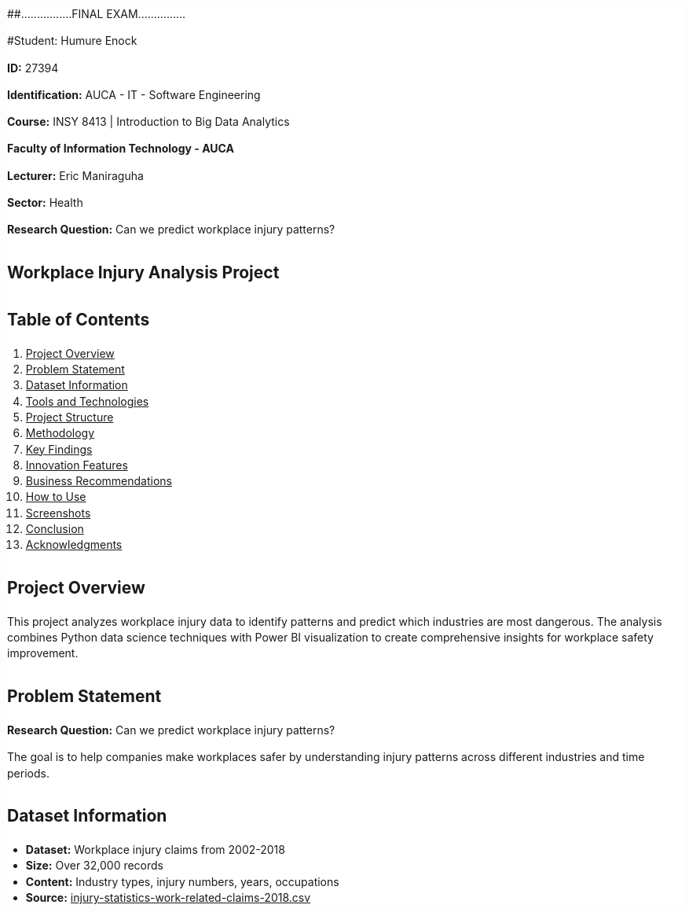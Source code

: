 ##................FINAL EXAM...............

#Student: Humure Enock

**ID:** 27394

**Identification:** AUCA - IT - Software Engineering

**Course:** INSY 8413 | Introduction to Big Data Analytics

**Faculty of Information Technology - AUCA**

**Lecturer:** Eric Maniraguha

**Sector:** Health

**Research Question:** Can we predict workplace injury patterns?

## Workplace Injury Analysis Project

## Table of Contents
1. [Project Overview](#project-overview)
2. [Problem Statement](#problem-statement)
3. [Dataset Information](#dataset-information)
4. [Tools and Technologies](#tools-and-technologies)
5. [Project Structure](#project-structure)
6. [Methodology](#methodology)
7. [Key Findings](#key-findings)
8. [Innovation Features](#innovation-features)
9. [Business Recommendations](#business-recommendations)
10. [How to Use](#how-to-use)
11. [Screenshots](#screenshots)
12. [Conclusion](#conclusion)
13. [Acknowledgments](#acknowledgments)
    
## Project Overview
This project analyzes workplace injury data to identify patterns and predict which industries are most dangerous. The analysis combines Python data science techniques with Power BI visualization to create comprehensive insights for workplace safety improvement.

## Problem Statement
**Research Question:** Can we predict workplace injury patterns?

The goal is to help companies make workplaces safer by understanding injury patterns across different industries and time periods.

## Dataset Information
- **Dataset:** Workplace injury claims from 2002-2018
- **Size:** Over 32,000 records
- **Content:** Industry types, injury numbers, years, occupations
- **Source:** [injury-statistics-work-related-claims-2018.csv](https://www.stats.govt.nz/assets/Uploads/Injury-statistics/Injury-statistics-work-related-claims-2018/Download-data/injury-statistics-work-related-claims-2018-csv.csv)
